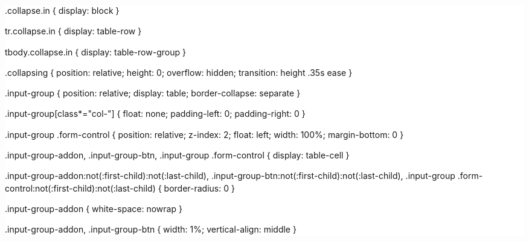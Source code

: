 .collapse.in {
 display: block
 }

 tr.collapse.in {
 display: table-row
 }

 tbody.collapse.in {
 display: table-row-group
 }

 .collapsing {
 position: relative;
 height: 0;
 overflow: hidden;
 transition: height .35s ease
 }

 .input-group {
 position: relative;
 display: table;
 border-collapse: separate
 }

 .input-group[class\*="col-"] {
 float: none;
 padding-left: 0;
 padding-right: 0
 }

 .input-group .form-control {
 position: relative;
 z-index: 2;
 float: left;
 width: 100%;
 margin-bottom: 0
 }

 .input-group-addon,
 .input-group-btn,
 .input-group .form-control {
 display: table-cell
 }

 .input-group-addon:not(:first-child):not(:last-child),
 .input-group-btn:not(:first-child):not(:last-child),
 .input-group .form-control:not(:first-child):not(:last-child) {
 border-radius: 0
 }

 .input-group-addon {
 white-space: nowrap
 }

 .input-group-addon,
 .input-group-btn {
 width: 1%;
 vertical-align: middle
 }
